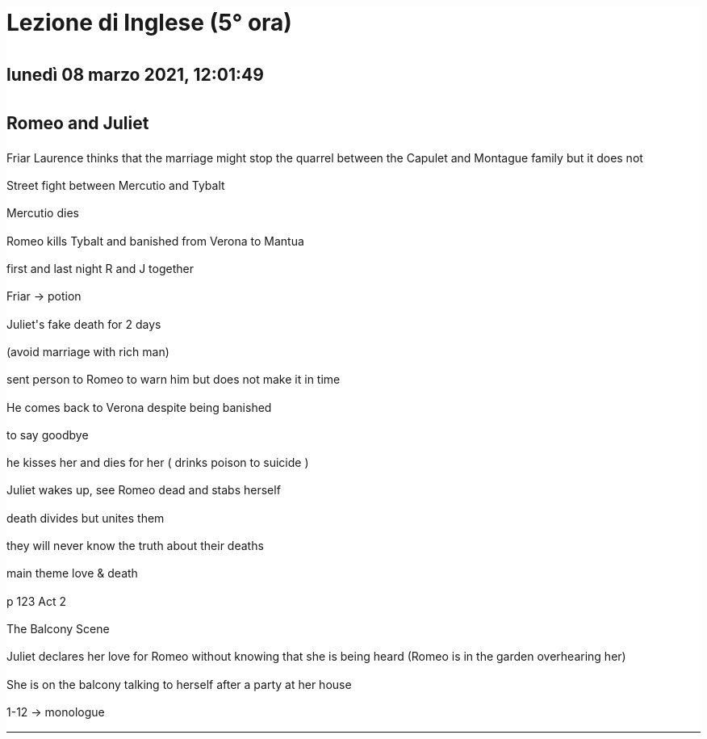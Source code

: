 # Lezione di Inglese (5° ora)

## lunedì 08 marzo 2021, 12:01:49

## Romeo and Juliet

Friar Laurence thinks that the marriage might stop the quarrel between the  Capulet and Montague family but it does not



Street fight between Mercutio and Tybalt

Mercutio dies

Romeo kills Tybalt and banished from Verona to Mantua

first and last night R and J together



Friar -> potion

Juliet's fake death for 2 days

(avoid marriage with rich man)



sent person to Romeo to warn him but does not make it in time

He comes back to Verona despite being banished

to say goodbye

he kisses her and dies for her ( drinks poison to suicide )

Juliet wakes up, see Romeo dead and stabs herself

death divides but unites them

they will never know the truth about their deaths



main theme love & death



p 123   Act 2

The Balcony Scene



Juliet declares her love for Romeo without knowing that she is being heard (Romeo is in the garden overhearing her)

She is on the balcony talking to herself after a party at her house

1-12 -> monologue

---
